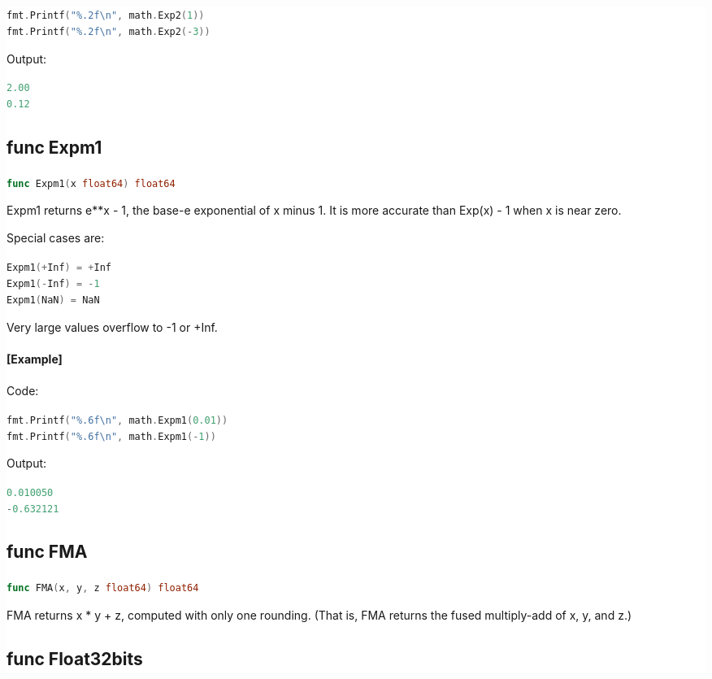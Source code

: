 ```go
fmt.Printf("%.2f\n", math.Exp2(1))
fmt.Printf("%.2f\n", math.Exp2(-3))
```

Output:

```go
2.00
0.12
```

func Expm1 
----------

```go
func Expm1(x float64) float64
```

Expm1 returns e\*\*x - 1, the base-e exponential of x minus 1. It is
more accurate than Exp(x) - 1 when x is near zero.

Special cases are:

```go
Expm1(+Inf) = +Inf
Expm1(-Inf) = -1
Expm1(NaN) = NaN
```

Very large values overflow to -1 or +Inf.

#### [Example]

Code:

```go
fmt.Printf("%.6f\n", math.Expm1(0.01))
fmt.Printf("%.6f\n", math.Expm1(-1))
```

Output:

```go
0.010050
-0.632121
```

func FMA 
-----------------------------------------

```go
func FMA(x, y, z float64) float64
```

FMA returns x \* y + z, computed with only one rounding. (That is, FMA
returns the fused multiply-add of x, y, and z.)

func Float32bits 
----------------
